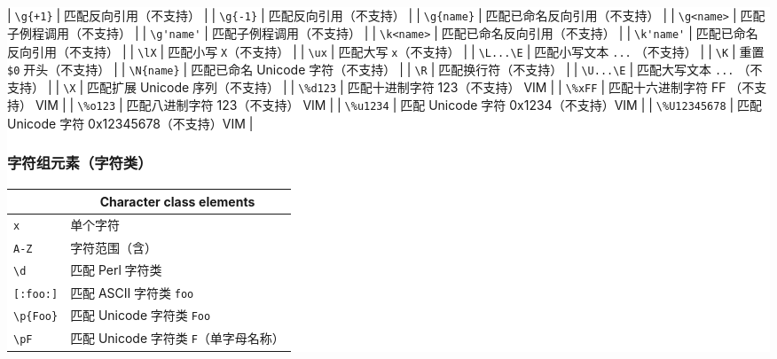 | `\g{+1}`      | 匹配反向引用（不支持）                         |
| `\g{-1}`      | 匹配反向引用（不支持）                         |
| `\g{name}`    | 匹配已命名反向引用（不支持）                   |
| `\g<name>`    | 匹配子例程调用（不支持）                       |
| `\g'name'`    | 匹配子例程调用（不支持）                       |
| `\k<name>`    | 匹配已命名反向引用（不支持）                   |
| `\k'name'`    | 匹配已命名反向引用（不支持）                   |
| `\lX`         | 匹配小写 `X`（不支持）                         |
| `\ux`         | 匹配大写 `x`（不支持）                         |
| `\L...\E`     | 匹配小写文本 `...` （不支持）                  |
| `\K`          | 重置 `$0` 开头（不支持）                       |
| `\N{name}`    | 匹配已命名 Unicode 字符（不支持）              |
| `\R`          | 匹配换行符（不支持）                           |
| `\U...\E`     | 匹配大写文本  `...` （不支持）                 |
| `\X`          | 匹配扩展 Unicode 序列（不支持）                |
| `\%d123`      | 匹配十进制字符 123（不支持） VIM               |
| `\%xFF`       | 匹配十六进制字符 FF （不支持） VIM             |
| `\%o123`      | 匹配八进制字符 123（不支持） VIM               |
| `\%u1234`     | 匹配 Unicode 字符 0x1234（不支持）VIM          |
| `\%U12345678` | 匹配 Unicode 字符 0x12345678（不支持）VIM      |



### **字符组元素**（字符类）

|           | Character class elements              |
| --------- | ------------------------------------- |
| `x`       | 单个字符                              |
| `A-Z`     | 字符范围（含）                        |
| `\d`      | 匹配 Perl 字符类                      |
| `[:foo:]` | 匹配 ASCII 字符类 `foo`               |
| `\p{Foo}` | 匹配 Unicode 字符类 `Foo`             |
| `\pF`     | 匹配 Unicode 字符类 `F`（单字母名称） |
